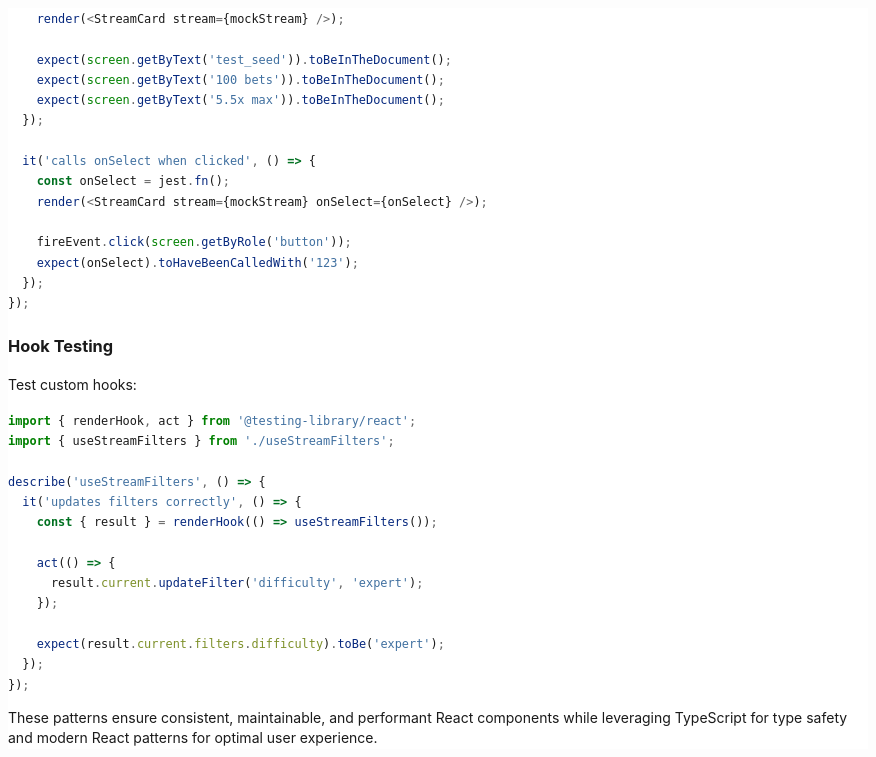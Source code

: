 ```typescript
    render(<StreamCard stream={mockStream} />);

    expect(screen.getByText('test_seed')).toBeInTheDocument();
    expect(screen.getByText('100 bets')).toBeInTheDocument();
    expect(screen.getByText('5.5x max')).toBeInTheDocument();
  });

  it('calls onSelect when clicked', () => {
    const onSelect = jest.fn();
    render(<StreamCard stream={mockStream} onSelect={onSelect} />);

    fireEvent.click(screen.getByRole('button'));
    expect(onSelect).toHaveBeenCalledWith('123');
  });
});
```

### Hook Testing
Test custom hooks:

```typescript
import { renderHook, act } from '@testing-library/react';
import { useStreamFilters } from './useStreamFilters';

describe('useStreamFilters', () => {
  it('updates filters correctly', () => {
    const { result } = renderHook(() => useStreamFilters());

    act(() => {
      result.current.updateFilter('difficulty', 'expert');
    });

    expect(result.current.filters.difficulty).toBe('expert');
  });
});
```

These patterns ensure consistent, maintainable, and performant React components while leveraging TypeScript for type safety and modern React patterns for optimal user experience.
